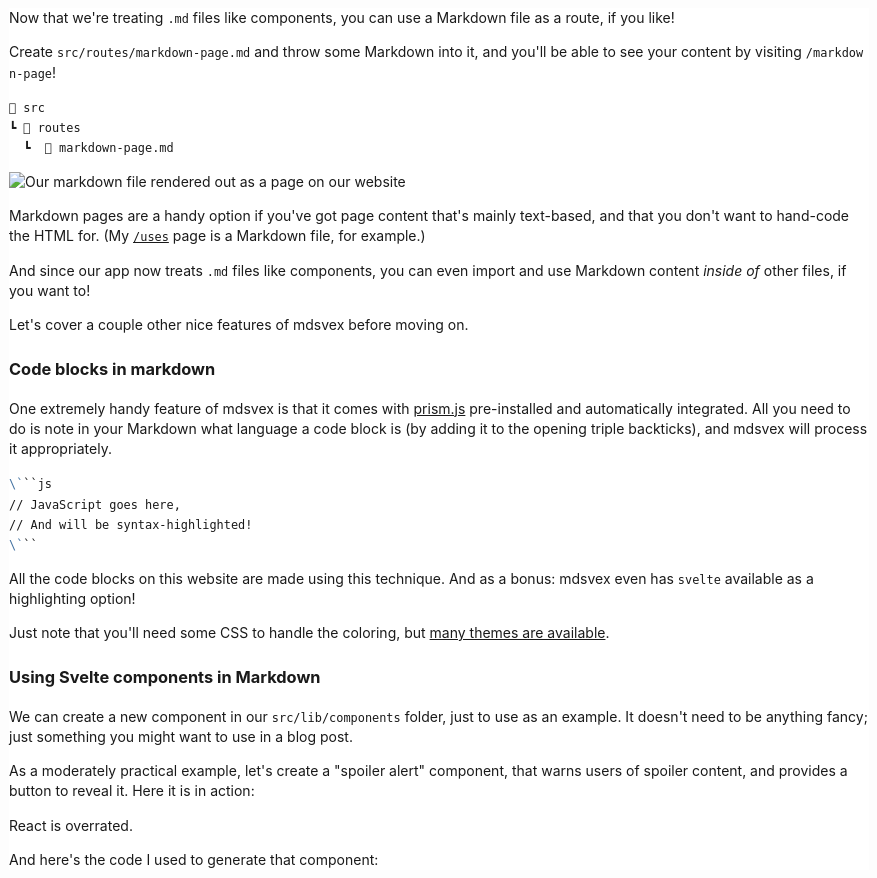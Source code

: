 Now that we're treating `.md` files like components, you can use a Markdown file as a route, if you like!

Create `src/routes/markdown-page.md` and throw some Markdown into it, and you'll be able to see your content by visiting `/markdown-page`!

```fs
📂 src
┗ 📂 routes
  ┗  📜 markdown-page.md
```

![Our markdown file rendered out as a page on our website](/images/post_images/sveltekit-markdown-page-rendered.png)

Markdown pages are a handy option if you've got page content that's mainly text-based, and that you don't want to hand-code the HTML for. (My [`/uses`](/uses) page is a Markdown file, for example.)

And since our app now treats `.md` files like components, you can even import and use Markdown content _inside of_ other files, if you want to!

Let's cover a couple other nice features of mdsvex before moving on.


### Code blocks in markdown

One extremely handy feature of mdsvex is that it comes with [prism.js](https://prismjs.com/) pre-installed and automatically integrated. All you need to do is note in your Markdown what language a code block is (by adding it to the opening triple backticks), and mdsvex will process it appropriately.

```markdown
\```js
// JavaScript goes here,
// And will be syntax-highlighted!
\```
```

All the code blocks on this website are made using this technique. And as a bonus: mdsvex even has `svelte` available as a highlighting option!

Just note that you'll need some CSS to handle the coloring, but [many themes are available](https://github.com/PrismJS/prism-themes).


### Using Svelte components in Markdown

We can create a new component in our `src/lib/components` folder, just to use as an example. It doesn't need to be anything fancy; just something you might want to use in a blog post.

As a moderately practical example, let's create a "spoiler alert" component, that warns users of spoiler content, and provides a button to reveal it. Here it is in action:

<SpoilerAlert>
React is overrated.
</SpoilerAlert>

And here's the code I used to generate that component:
